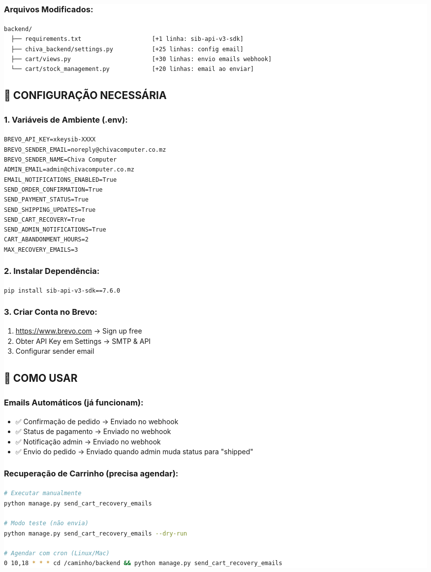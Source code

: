 ### Arquivos Modificados:
```
backend/
  ├── requirements.txt                    [+1 linha: sib-api-v3-sdk]
  ├── chiva_backend/settings.py           [+25 linhas: config email]
  ├── cart/views.py                       [+30 linhas: envio emails webhook]
  └── cart/stock_management.py            [+20 linhas: email ao enviar]
```

## 🔧 CONFIGURAÇÃO NECESSÁRIA

### 1. Variáveis de Ambiente (.env):
```env
BREVO_API_KEY=xkeysib-XXXX
BREVO_SENDER_EMAIL=noreply@chivacomputer.co.mz
BREVO_SENDER_NAME=Chiva Computer
ADMIN_EMAIL=admin@chivacomputer.co.mz
EMAIL_NOTIFICATIONS_ENABLED=True
SEND_ORDER_CONFIRMATION=True
SEND_PAYMENT_STATUS=True
SEND_SHIPPING_UPDATES=True
SEND_CART_RECOVERY=True
SEND_ADMIN_NOTIFICATIONS=True
CART_ABANDONMENT_HOURS=2
MAX_RECOVERY_EMAILS=3
```

### 2. Instalar Dependência:
```bash
pip install sib-api-v3-sdk==7.6.0
```

### 3. Criar Conta no Brevo:
1. https://www.brevo.com → Sign up free
2. Obter API Key em Settings → SMTP & API
3. Configurar sender email

## 🚀 COMO USAR

### Emails Automáticos (já funcionam):
- ✅ Confirmação de pedido → Enviado no webhook
- ✅ Status de pagamento → Enviado no webhook
- ✅ Notificação admin → Enviado no webhook
- ✅ Envio do pedido → Enviado quando admin muda status para "shipped"

### Recuperação de Carrinho (precisa agendar):
```bash
# Executar manualmente
python manage.py send_cart_recovery_emails

# Modo teste (não envia)
python manage.py send_cart_recovery_emails --dry-run

# Agendar com cron (Linux/Mac)
0 10,18 * * * cd /caminho/backend && python manage.py send_cart_recovery_emails
```
